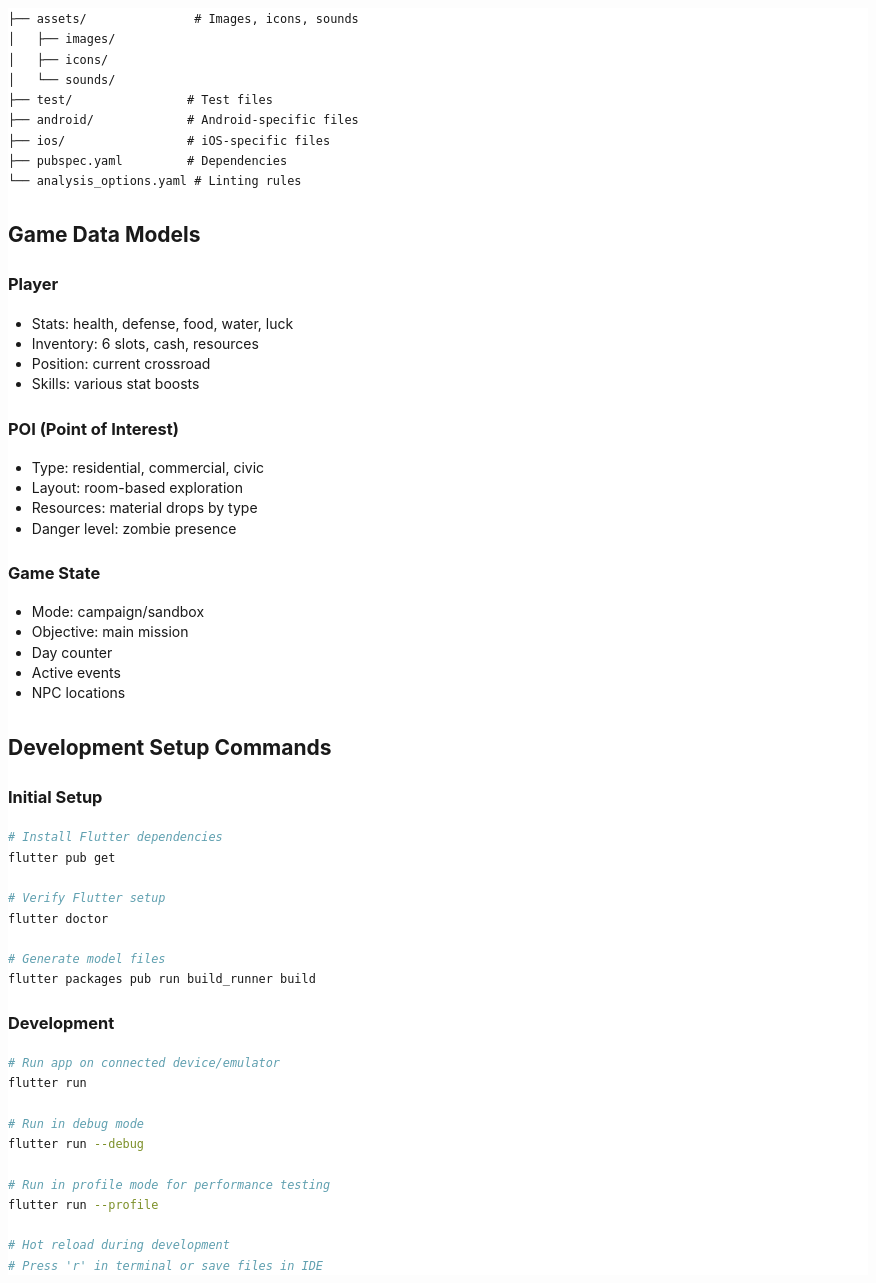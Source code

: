 ```
├── assets/               # Images, icons, sounds
│   ├── images/
│   ├── icons/
│   └── sounds/
├── test/                # Test files
├── android/             # Android-specific files
├── ios/                 # iOS-specific files
├── pubspec.yaml         # Dependencies
└── analysis_options.yaml # Linting rules
```

## Game Data Models

### Player
- Stats: health, defense, food, water, luck
- Inventory: 6 slots, cash, resources
- Position: current crossroad
- Skills: various stat boosts

### POI (Point of Interest)
- Type: residential, commercial, civic
- Layout: room-based exploration
- Resources: material drops by type
- Danger level: zombie presence

### Game State
- Mode: campaign/sandbox
- Objective: main mission
- Day counter
- Active events
- NPC locations

## Development Setup Commands

### Initial Setup
```bash
# Install Flutter dependencies
flutter pub get

# Verify Flutter setup
flutter doctor

# Generate model files
flutter packages pub run build_runner build
```

### Development
```bash
# Run app on connected device/emulator
flutter run

# Run in debug mode
flutter run --debug

# Run in profile mode for performance testing
flutter run --profile

# Hot reload during development
# Press 'r' in terminal or save files in IDE
```
